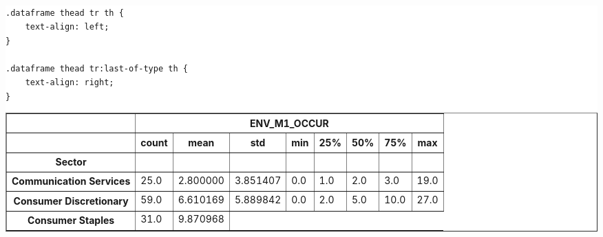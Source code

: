     .dataframe thead tr th {
        text-align: left;
    }

    .dataframe thead tr:last-of-type th {
        text-align: right;
    }
</style>
<table border="1" class="dataframe">
  <thead>
    <tr>
      <th></th>
      <th colspan="8" halign="left">ENV_M1_OCCUR</th>
    </tr>
    <tr>
      <th></th>
      <th>count</th>
      <th>mean</th>
      <th>std</th>
      <th>min</th>
      <th>25%</th>
      <th>50%</th>
      <th>75%</th>
      <th>max</th>
    </tr>
    <tr>
      <th>Sector</th>
      <th></th>
      <th></th>
      <th></th>
      <th></th>
      <th></th>
      <th></th>
      <th></th>
      <th></th>
    </tr>
  </thead>
  <tbody>
    <tr>
      <th>Communication Services</th>
      <td>25.0</td>
      <td>2.800000</td>
      <td>3.851407</td>
      <td>0.0</td>
      <td>1.0</td>
      <td>2.0</td>
      <td>3.0</td>
      <td>19.0</td>
    </tr>
    <tr>
      <th>Consumer Discretionary</th>
      <td>59.0</td>
      <td>6.610169</td>
      <td>5.889842</td>
      <td>0.0</td>
      <td>2.0</td>
      <td>5.0</td>
      <td>10.0</td>
      <td>27.0</td>
    </tr>
    <tr>
      <th>Consumer Staples</th>
      <td>31.0</td>
      <td>9.870968</td>